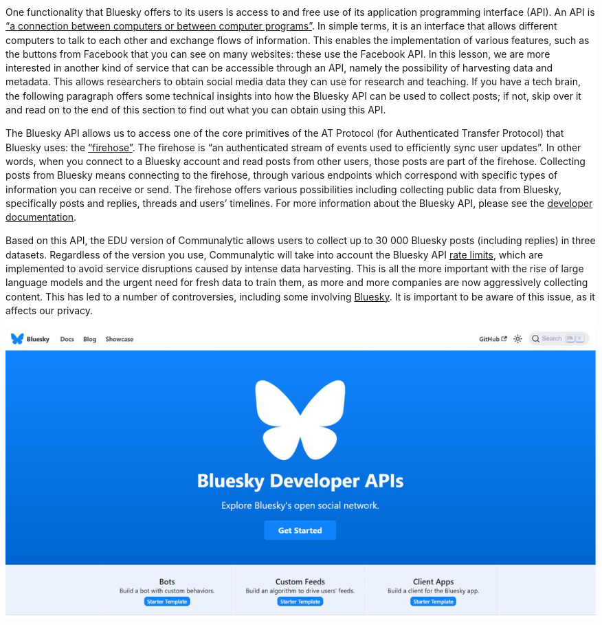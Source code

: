 One functionality that Bluesky offers to its users is access to and free use of its application programming interface (API). An API is [“a connection between computers or between computer programs”](https://en.wikipedia.org/w/index.php?title=API&oldid=1300191533). In simple terms, it is an interface that allows different computers to talk to each other and exchange flows of information. This enables the implementation of various features, such as the buttons from Facebook that you can see on many websites: these use the Facebook API. In this lesson, we are more interested in another kind of service that can be accessible through an API, namely the possibility of harvesting data and metadata. This allows researchers to obtain social media data they can use for research and teaching. If you have a tech brain, the following paragraph offers some technical insights into how the Bluesky API can be used to collect posts; if not, skip over it and read on to the end of this section to find out what you can obtain using this API.    

The Bluesky API allows us to access one of the core primitives of the AT Protocol (for Authenticated Transfer Protocol) that Bluesky uses: the [“firehose”](https://docs.bsky.app/docs/advanced-guides/firehose). The firehose is “an authenticated stream of events used to efficiently sync user updates”. In other words, when you connect to a Bluesky account and read posts from other users, those posts are part of the firehose. Collecting posts from Bluesky means connecting to the firehose, through various endpoints which correspond with specific types of information you can receive or send. The firehose offers various possibilities including collecting public data from Bluesky, specifically posts and replies, threads and users’ timelines. For more information about the Bluesky API, please see the [developer documentation](https://docs.bsky.app/). 

Based on this API, the EDU version of Communalytic allows users to collect up to 30 000 Bluesky posts (including replies) in three datasets. Regardless of the version you use, Communalytic will take into account the Bluesky API [rate limits](https://docs.bsky.app/docs/advanced-guides/rate-limits), which are implemented to avoid service disruptions caused by intense data harvesting. This is all the more important with the rise of large language models and the urgent need for fresh data to train them, as more and more companies are now aggressively collecting content. This has led to a number of controversies, including some involving [Bluesky](https://www.404media.co/someone-made-a-dataset-of-one-million-bluesky-posts-for-machine-learning-research/). It is important to be aware of this issue, as it affects our privacy.

![Bluesky application programming interface](/assets/images/guide-to-collecting-social-media-posts-with-communalytic/guide-communalytic-1.png "Fig. 1 Bluesky application programming interface")
